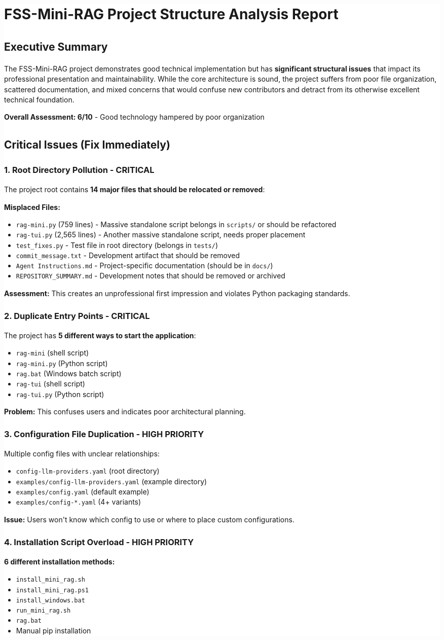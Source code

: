# FSS-Mini-RAG Project Structure Analysis Report

## Executive Summary

The FSS-Mini-RAG project demonstrates good technical implementation but has **significant structural issues** that impact its professional presentation and maintainability. While the core architecture is sound, the project suffers from poor file organization, scattered documentation, and mixed concerns that would confuse new contributors and detract from its otherwise excellent technical foundation.

**Overall Assessment: 6/10** - Good technology hampered by poor organization

## Critical Issues (Fix Immediately)

### 1. Root Directory Pollution - CRITICAL
The project root contains **14 major files that should be relocated or removed**:

**Misplaced Files:**
- `rag-mini.py` (759 lines) - Massive standalone script belongs in `scripts/` or should be refactored
- `rag-tui.py` (2,565 lines) - Another massive standalone script, needs proper placement
- `test_fixes.py` - Test file in root directory (belongs in `tests/`)
- `commit_message.txt` - Development artifact that should be removed
- `Agent Instructions.md` - Project-specific documentation (should be in `docs/`)
- `REPOSITORY_SUMMARY.md` - Development notes that should be removed or archived

**Assessment:** This creates an unprofessional first impression and violates Python packaging standards.

### 2. Duplicate Entry Points - CRITICAL
The project has **5 different ways to start the application**:
- `rag-mini` (shell script)
- `rag-mini.py` (Python script)  
- `rag.bat` (Windows batch script)
- `rag-tui` (shell script)
- `rag-tui.py` (Python script)

**Problem:** This confuses users and indicates poor architectural planning.

### 3. Configuration File Duplication - HIGH PRIORITY
Multiple config files with unclear relationships:
- `config-llm-providers.yaml` (root directory)
- `examples/config-llm-providers.yaml` (example directory)
- `examples/config.yaml` (default example)
- `examples/config-*.yaml` (4+ variants)

**Issue:** Users won't know which config to use or where to place custom configurations.

### 4. Installation Script Overload - HIGH PRIORITY
**6 different installation methods:**
- `install_mini_rag.sh`
- `install_mini_rag.ps1`
- `install_windows.bat`
- `run_mini_rag.sh`
- `rag.bat`
- Manual pip installation
